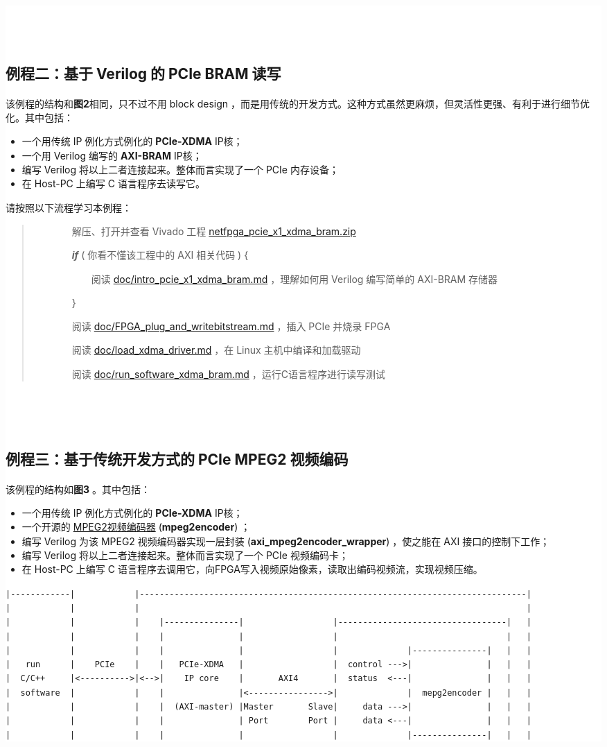　

　

## 例程二：基于 Verilog 的 PCIe BRAM 读写

该例程的结构和**图2**相同，只不过不用 block design ，而是用传统的开发方式。这种方式虽然更麻烦，但灵活性更强、有利于进行细节优化。其中包括：

- 一个用传统 IP 例化方式例化的 **PCIe-XDMA** IP核；
- 一个用 Verilog 编写的 **AXI-BRAM** IP核；
- 编写 Verilog 将以上二者连接起来。整体而言实现了一个 PCIe 内存设备；
- 在 Host-PC 上编写 C 语言程序去读写它。

请按照以下流程学习本例程：

> 　　　　解压、打开并查看 Vivado 工程 [netfpga_pcie_x1_xdma_bram.zip](./netfpga_pcie_x1_xdma_bram.zip) 
>
> 　　　　***if***   ( 你看不懂该工程中的 AXI 相关代码 ) {
>
> 　　　　　　阅读 [doc/intro_pcie_x1_xdma_bram.md](./doc/intro_pcie_x1_xdma_bram.md) ，理解如何用 Verilog 编写简单的 AXI-BRAM 存储器
>
> 　　　　}
>
> 　　　　阅读 [doc/FPGA_plug_and_writebitstream.md](./doc/FPGA_plug_and_writebitstream.md) ，插入 PCIe 并烧录 FPGA
>
> 　　　　阅读 [doc/load_xdma_driver.md](./doc/load_xdma_driver.md) ，在 Linux 主机中编译和加载驱动
>
> 　　　　阅读 [doc/run_software_xdma_bram.md](./doc/run_software_xdma_bram.md) ，运行C语言程序进行读写测试

　

　

## 例程三：基于传统开发方式的 PCIe MPEG2 视频编码

该例程的结构如**图3** 。其中包括：

- 一个用传统 IP 例化方式例化的 **PCIe-XDMA** IP核；
- 一个开源的 [MPEG2视频编码器](https://github.com/WangXuan95/FPGA-MPEG2-encoder) (**mpeg2encoder**) ；
- 编写 Verilog 为该 MPEG2 视频编码器实现一层封装 (**axi\_mpeg2encoder\_wrapper**) ，使之能在 AXI 接口的控制下工作；
- 编写 Verilog 将以上二者连接起来。整体而言实现了一个 PCIe 视频编码卡；
- 在 Host-PC 上编写 C 语言程序去调用它，向FPGA写入视频原始像素，读取出编码视频流，实现视频压缩。

```
|------------|            |------------------------------------------------------------------------------|
|            |            |                                                                              |
|            |            |    |---------------|                  |----------------------------------|   |
|            |            |    |               |                  |                                  |   |
|            |            |    |               |                  |              |---------------|   |   |
|   run      |    PCIe    |    |   PCIe-XDMA   |                  |  control --->|               |   |   |
|  C/C++     |<---------->|<-->|    IP core    |       AXI4       |  status  <---|               |   |   |
|  software  |            |    |               |<---------------->|              |  mepg2encoder |   |   |
|            |            |    |  (AXI-master) |Master       Slave|     data --->|               |   |   |
|            |            |    |               | Port        Port |     data <---|               |   |   |
|            |            |    |               |                  |              |---------------|   |   |
```